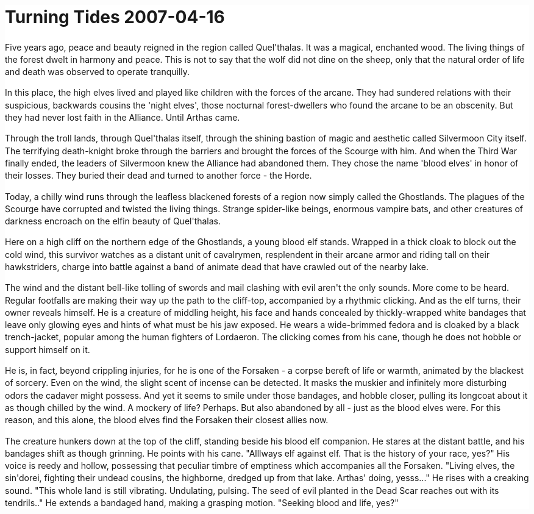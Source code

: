 


# Turning Tides 2007-04-16

Five years ago, peace and beauty reigned in the region called Quel'thalas. It was a magical, enchanted wood. The living things of the forest dwelt in harmony and peace. This is not to say that the wolf did not dine on the sheep, only that the natural order of life and death was observed to operate tranquilly.

In this place, the high elves lived and played like children with the forces of the arcane. They had sundered relations with their suspicious, backwards cousins the 'night elves', those nocturnal forest-dwellers who found the arcane to be an obscenity. But they had never lost faith in the Alliance. Until Arthas came.

Through the troll lands, through Quel'thalas itself, through the shining bastion of magic and aesthetic called Silvermoon City itself. The terrifying death-knight broke through the barriers and brought the forces of the Scourge with him. And when the Third War finally ended, the leaders of Silvermoon knew the Alliance had abandoned them. They chose the name 'blood elves' in honor of their losses. They buried their dead and turned to another force - the Horde.

Today, a chilly wind runs through the leafless blackened forests of a region now simply called the Ghostlands. The plagues of the Scourge have corrupted and twisted the living things. Strange spider-like beings, enormous vampire bats, and other creatures of darkness encroach on the elfin beauty of Quel'thalas.

Here on a high cliff on the northern edge of the Ghostlands, a young blood elf stands. Wrapped in a thick cloak to block out the cold wind, this survivor watches as a distant unit of cavalrymen, resplendent in their arcane armor and riding tall on their hawkstriders, charge into battle against a band of animate dead that have crawled out of the nearby lake.

The wind and the distant bell-like tolling of swords and mail clashing with evil aren't the only sounds. More come to be heard. Regular footfalls are making their way up the path to the cliff-top, accompanied by a rhythmic clicking. And as the elf turns, their owner reveals himself. He is a creature of middling height, his face and hands concealed by thickly-wrapped white bandages that leave only glowing eyes and hints of what must be his jaw exposed. He wears a wide-brimmed fedora and is cloaked by a black trench-jacket, popular among the human fighters of Lordaeron. The clicking comes from his cane, though he does not hobble or support himself on it.

He is, in fact, beyond crippling injuries, for he is one of the Forsaken - a corpse bereft of life or warmth, animated by the blackest of sorcery. Even on the wind, the slight scent of incense can be detected. It masks the muskier and infinitely more disturbing odors the cadaver might possess. And yet it seems to smile under those bandages, and hobble closer, pulling its longcoat about it as though chilled by the wind. A mockery of life? Perhaps. But also abandoned by all - just as the blood elves were. For this reason, and this alone, the blood elves find the Forsaken their closest allies now.

The creature hunkers down at the top of the cliff, standing beside his blood elf companion. He stares at the distant battle, and his bandages shift as though grinning. He points with his cane. "Alllways elf against elf. That is the history of your race, yes?" His voice is reedy and hollow, possessing that peculiar timbre of emptiness which accompanies all the Forsaken. "Living elves, the sin'dorei, fighting their undead cousins, the highborne, dredged up from that lake. Arthas' doing, yesss..." He rises with a creaking sound. "This whole land is still vibrating. Undulating, pulsing. The seed of evil planted in the Dead Scar reaches out with its tendrils.." He extends a bandaged hand, making a grasping motion. "Seeking blood and life, yes?"
